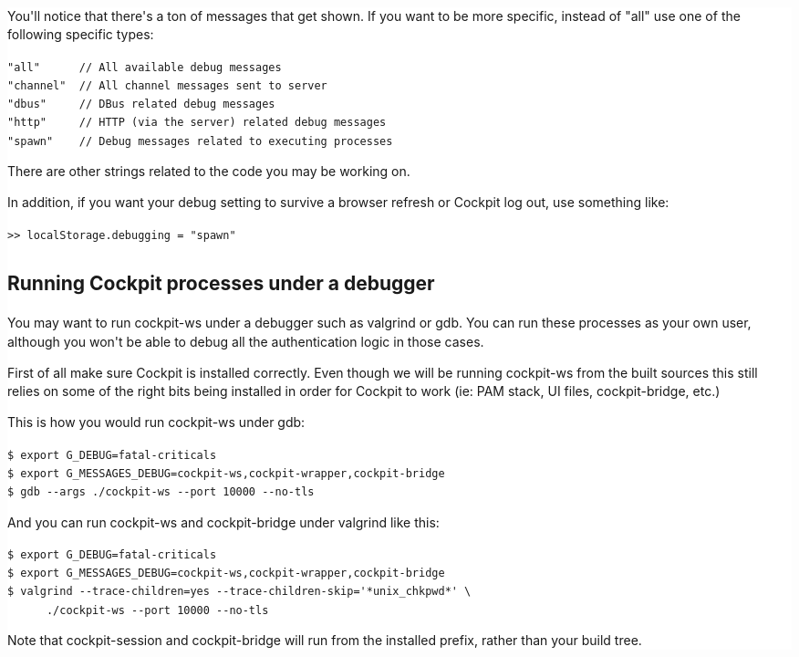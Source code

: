 You'll notice that there's a ton of messages that get shown. If you
want to be more specific, instead of "all" use one of the following
specific types:

    "all"      // All available debug messages
    "channel"  // All channel messages sent to server
    "dbus"     // DBus related debug messages
    "http"     // HTTP (via the server) related debug messages
    "spawn"    // Debug messages related to executing processes

There are other strings related to the code you may be working on.

In addition, if you want your debug setting to survive a browser refresh or
Cockpit log out, use something like:

    >> localStorage.debugging = "spawn"

## Running Cockpit processes under a debugger

You may want to run cockpit-ws under a debugger such as valgrind or gdb. You can
run these processes as your own user, although you won't be able to debug all
the authentication logic in those cases.

First of all make sure Cockpit is installed correctly. Even though we will be
running cockpit-ws from the built sources this still relies on some of the right
bits being installed in order for Cockpit to work (ie: PAM stack, UI files,
cockpit-bridge, etc.)

This is how you would run cockpit-ws under gdb:

    $ export G_DEBUG=fatal-criticals
    $ export G_MESSAGES_DEBUG=cockpit-ws,cockpit-wrapper,cockpit-bridge
    $ gdb --args ./cockpit-ws --port 10000 --no-tls

And you can run cockpit-ws and cockpit-bridge under valgrind like this:

    $ export G_DEBUG=fatal-criticals
    $ export G_MESSAGES_DEBUG=cockpit-ws,cockpit-wrapper,cockpit-bridge
    $ valgrind --trace-children=yes --trace-children-skip='*unix_chkpwd*' \
          ./cockpit-ws --port 10000 --no-tls

Note that cockpit-session and cockpit-bridge will run from the installed
prefix, rather than your build tree.
